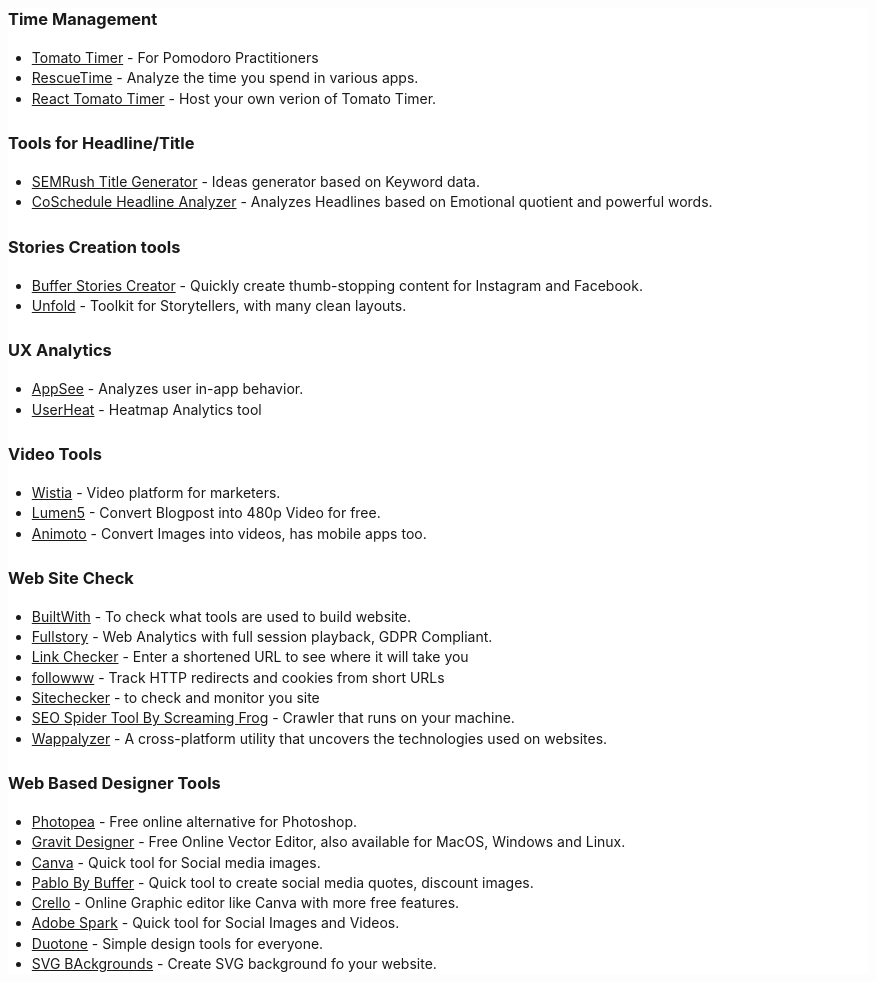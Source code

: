 ### Time Management
- [Tomato Timer](https://tomato-timer.com/) - For Pomodoro Practitioners
- [RescueTime](https://www.rescuetime.com/) - Analyze the time you spend in various apps.
- [React Tomato Timer](https://github.com/sonnylazuardi/react-tomato-timer) - Host your own verion of Tomato Timer.

### Tools for Headline/Title  
- [SEMRush Title Generator](https://www.semrush.com/title-generator/) - Ideas generator based on Keyword data.
- [CoSchedule Headline Analyzer](https://coschedule.com/headline-analyzer) - Analyzes Headlines based on Emotional quotient and powerful words.

### Stories Creation tools
- [Buffer Stories Creator](https://buffer.com/stories-creator) - Quickly create thumb-stopping content for Instagram and Facebook.
- [Unfold](https://unfoldstori.es/) - Toolkit for Storytellers, with many clean layouts. 

### UX Analytics
- [AppSee](https://www.appsee.com/) - Analyzes user in-app behavior. 
- [UserHeat](https://en.userheat.com/) - Heatmap Analytics tool

### Video Tools
- [Wistia](https://www.wistia.com) - Video platform for marketers.
- [Lumen5](https://lumen5.com) - Convert Blogpost into 480p Video for free. 
- [Animoto](https://animoto.com/) - Convert Images into videos, has mobile apps too.

### Web Site Check
- [BuiltWith](https://builtWith.com) - To check what tools are used to build website.
- [Fullstory](https://www.fullstory.com) - Web Analytics with full session playback, GDPR Compliant.
- [Link Checker](http://wheredoesthislinkgo.com/) - Enter a shortened URL to see where it will take you
- [followww](https://followww.co/) - Track HTTP redirects and cookies from short URLs
- [Sitechecker](https://sitechecker.pro/) - to check and monitor you site
- [SEO Spider Tool By Screaming Frog](https://www.screamingfrog.co.uk/seo-spider) - Crawler that runs on your machine.
- [Wappalyzer](https://www.wappalyzer.com/) - A cross-platform utility that uncovers the technologies used on websites.

### Web Based Designer Tools 
- [Photopea](https://photopea.com) - Free online alternative for Photoshop.
- [Gravit Designer](https://designer.gravit.io/) - Free Online Vector Editor, also available for MacOS, Windows and Linux.
- [Canva](https://canva.com) - Quick tool for Social media images.
- [Pablo By Buffer](https://pablo.buffer.com/) - Quick tool to create social media quotes, discount images.
- [Crello](https://crello.com/) - Online Graphic editor like Canva with more free features.
- [Adobe Spark](https://spark.adobe.com/) - Quick tool for Social Images and Videos.
- [Duotone](https://duotone.shapefactory.co/) - Simple design tools for everyone.
- [SVG BAckgrounds](https://www.svgbackgrounds.com/) - Create SVG background fo your website.
